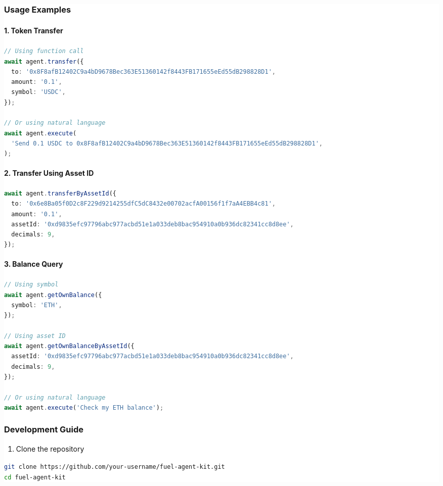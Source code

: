 ### Usage Examples

#### 1. Token Transfer

```typescript
// Using function call
await agent.transfer({
  to: '0x8F8afB12402C9a4bD9678Bec363E51360142f8443FB171655eEd55dB298828D1',
  amount: '0.1',
  symbol: 'USDC',
});

// Or using natural language
await agent.execute(
  'Send 0.1 USDC to 0x8F8afB12402C9a4bD9678Bec363E51360142f8443FB171655eEd55dB298828D1',
);
```

#### 2. Transfer Using Asset ID

```typescript
await agent.transferByAssetId({
  to: '0x6e8Ba05f0D2c8F229d9214255dfC5dC8432e00702acfA00156f1f7aA4EBB4c81',
  amount: '0.1',
  assetId: '0xd9835efc97796abc977acbd51e1a033deb8bac954910a0b936dc82341cc8d8ee',
  decimals: 9,
});
```

#### 3. Balance Query

```typescript
// Using symbol
await agent.getOwnBalance({
  symbol: 'ETH',
});

// Using asset ID
await agent.getOwnBalanceByAssetId({
  assetId: '0xd9835efc97796abc977acbd51e1a033deb8bac954910a0b936dc82341cc8d8ee',
  decimals: 9,
});

// Or using natural language
await agent.execute('Check my ETH balance');
```

### Development Guide

1. Clone the repository

```bash
git clone https://github.com/your-username/fuel-agent-kit.git
cd fuel-agent-kit
```
